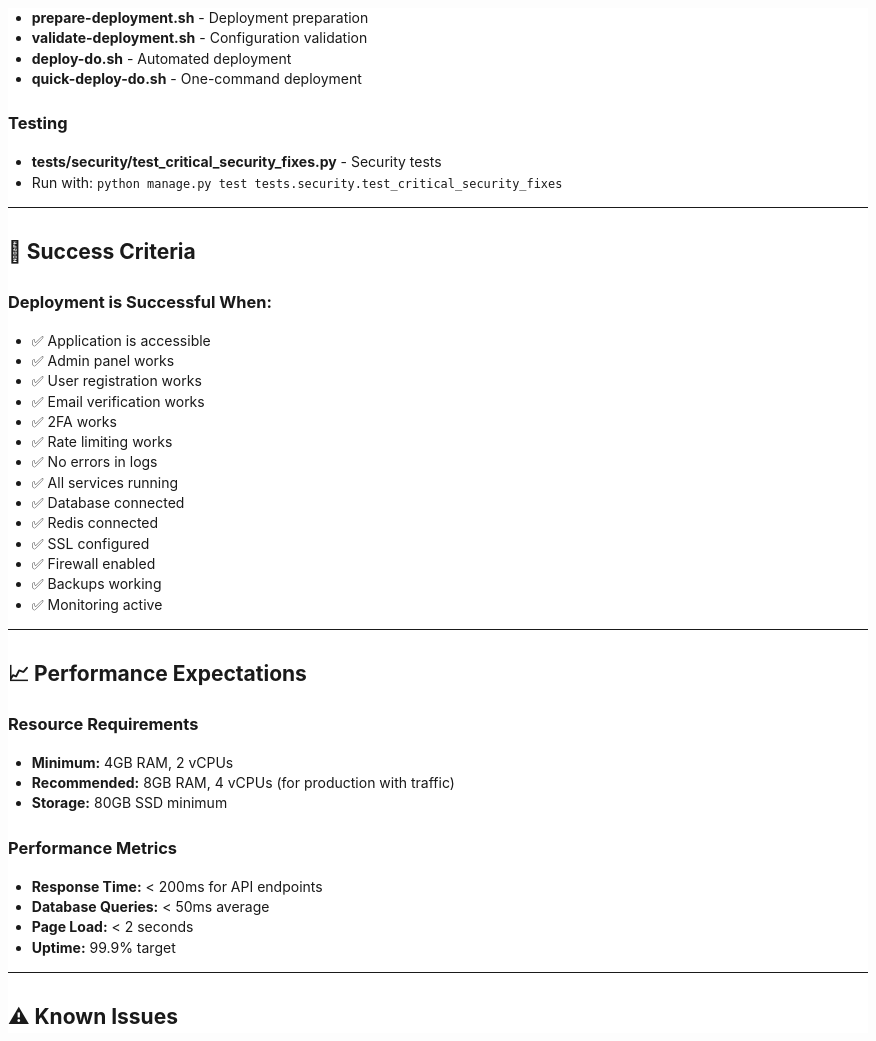 - **prepare-deployment.sh** - Deployment preparation
- **validate-deployment.sh** - Configuration validation
- **deploy-do.sh** - Automated deployment
- **quick-deploy-do.sh** - One-command deployment

### Testing

- **tests/security/test_critical_security_fixes.py** - Security tests
- Run with: `python manage.py test tests.security.test_critical_security_fixes`

---

## 🎯 Success Criteria

### Deployment is Successful When:

- ✅ Application is accessible
- ✅ Admin panel works
- ✅ User registration works
- ✅ Email verification works
- ✅ 2FA works
- ✅ Rate limiting works
- ✅ No errors in logs
- ✅ All services running
- ✅ Database connected
- ✅ Redis connected
- ✅ SSL configured
- ✅ Firewall enabled
- ✅ Backups working
- ✅ Monitoring active

---

## 📈 Performance Expectations

### Resource Requirements

- **Minimum:** 4GB RAM, 2 vCPUs
- **Recommended:** 8GB RAM, 4 vCPUs (for production with traffic)
- **Storage:** 80GB SSD minimum

### Performance Metrics

- **Response Time:** < 200ms for API endpoints
- **Database Queries:** < 50ms average
- **Page Load:** < 2 seconds
- **Uptime:** 99.9% target

---

## ⚠️ Known Issues
